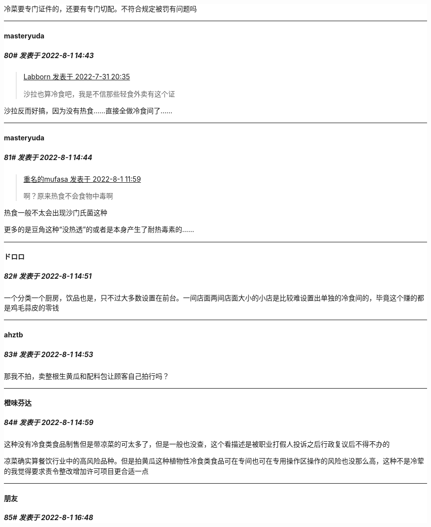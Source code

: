 冷菜要专门证件的，还要有专门切配。不符合规定被罚有问题吗



*****

####  masteryuda  
##### 80#       发表于 2022-8-1 14:43

<blockquote><a href="httphttps://bbs.saraba1st.com/2b/forum.php?mod=redirect&amp;goto=findpost&amp;pid=56884050&amp;ptid=2084570" target="_blank">Labborn 发表于 2022-7-31 20:35</a>

沙拉也算冷食吧，我是不信那些轻食外卖有这个证</blockquote>
沙拉反而好搞，因为没有热食……直接全做冷食间了……

*****

####  masteryuda  
##### 81#       发表于 2022-8-1 14:44

<blockquote><a href="httphttps://bbs.saraba1st.com/2b/forum.php?mod=redirect&amp;goto=findpost&amp;pid=56892332&amp;ptid=2084570" target="_blank">重名的mufasa 发表于 2022-8-1 11:59</a>

啊？原来热食不会食物中毒啊</blockquote>
热食一般不太会出现沙门氏菌这种

更多的是豆角这种“没热透”的或者是本身产生了耐热毒素的……

*****

####  ドロロ  
##### 82#       发表于 2022-8-1 14:51

一个分类一个厨房，饮品也是，只不过大多数设置在前台。一间店面两间店面大小的小店是比较难设置出单独的冷食间的，毕竟这个赚的都是鸡毛蒜皮的零钱



*****

####  ahztb  
##### 83#       发表于 2022-8-1 14:53

那我不拍，卖整根生黄瓜和配料包让顾客自己拍行吗？

*****

####  橙味芬达  
##### 84#       发表于 2022-8-1 14:59

这种没有冷食类食品制售但是带凉菜的可太多了，但是一般也没查，这个看描述是被职业打假人投诉之后行政复议后不得不办的

凉菜确实算餐饮行业中的高风险品种。但是拍黄瓜这种植物性冷食类食品可在专间也可在专用操作区操作的风险也没那么高，这种不是冷荤的我觉得要求责令整改增加许可项目更合适一点



*****

####  朋友  
##### 85#       发表于 2022-8-1 16:48
